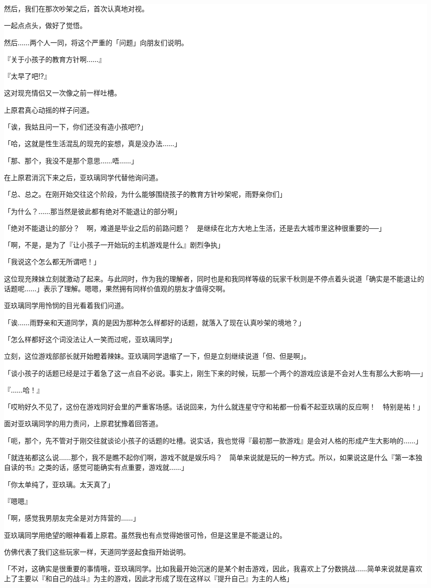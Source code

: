 然后，我们在那次吵架之后，首次认真地对视。

一起点点头，做好了觉悟。

然后……两个人一同，将这个严重的「问题」向朋友们说明。

『关于小孩子的教育方针啊……』

『太早了吧!?』

这对现充情侣又一次像之前一样吐槽。

上原君真心动摇的样子问道。

「诶，我姑且问一下，你们还没有造小孩吧!?」

「哈，这就是性生活混乱的现充的妄想，真是没办法……」

「那、那个，我没不是那个意思……唔……」

在上原君消沉下来之后，亚玖璃同学代替他询问道。

「总、总之。在刚开始交往这个阶段，为什么能够围绕孩子的教育方针吵架呢，雨野亲你们」

「为什么？……那当然是彼此都有绝对不能退让的部分啊」

「绝对不能退让的部分？　啊，难道是毕业之后的前路问题？　是继续在北方大地上生活，还是去大城市里这种很重要的──」

「啊，不是，是为了『让小孩子一开始玩的主机游戏是什么』剧烈争执」

「我说这个怎么都无所谓吧！」

这位现充辣妹立刻就激动了起来。与此同时，作为我的理解者，同时也是和我同样等级的玩家千秋则是不停点着头说道「确实是不能退让的话题呢……」表示了理解。嗯嗯，果然拥有同样价值观的朋友才值得交啊。

亚玖璃同学用怜悯的目光看着我们问道。

「诶……雨野亲和天道同学，真的是因为那种怎么样都好的话题，就落入了现在认真吵架的境地？」

「怎么样都好这个词没法让人一笑而过呢，亚玖璃同学」

立刻，这位游戏部部长就开始瞪着辣妹。亚玖璃同学退缩了一下，但是立刻继续说道「但、但是啊」。

「谈小孩子的话题已经是过于着急了这一点自不必说。事实上，刚生下来的时候，玩那一个两个的游戏应该是不会对人生有那么大影响──」

『……哈！』

「哎哟好久不见了，这份在游戏同好会里的严重客场感。话说回来，为什么就连星守守和祐都一份看不起亚玖璃的反应啊！　特别是祐！」

面对亚玖璃同学的用力责问，上原君犹豫着回答道。

「呃，那个，先不管对于刚交往就谈论小孩子的话题的吐槽。说实话，我也觉得『最初那一款游戏』是会对人格的形成产生大影响的……」

「就连祐都这么说……那个，我不是瞧不起你们啊，游戏不就是娱乐吗？　简单来说就是玩的一种方式。所以，如果说这是什么『第一本独自读的书』之类的话，感觉可能确实有点重要，游戏就……」

「你太单纯了，亚玖璃。太天真了」

『嗯嗯』

「啊，感觉我男朋友完全是对方阵营的……」

亚玖璃同学用绝望的眼神看着上原君。虽然我也有点觉得她很可怜，但是这里是不能退让的。

仿佛代表了我们这些玩家一样，天道同学竖起食指开始说明。

「不对，这确实是很重要的事情哦，亚玖璃同学。比如我最开始沉迷的是某个射击游戏，因此，我喜欢上了分数挑战……简单来说就是喜欢上了主要以『和自己的战斗』为主的游戏，因此才形成了现在这样以『提升自己』为主的人格」
